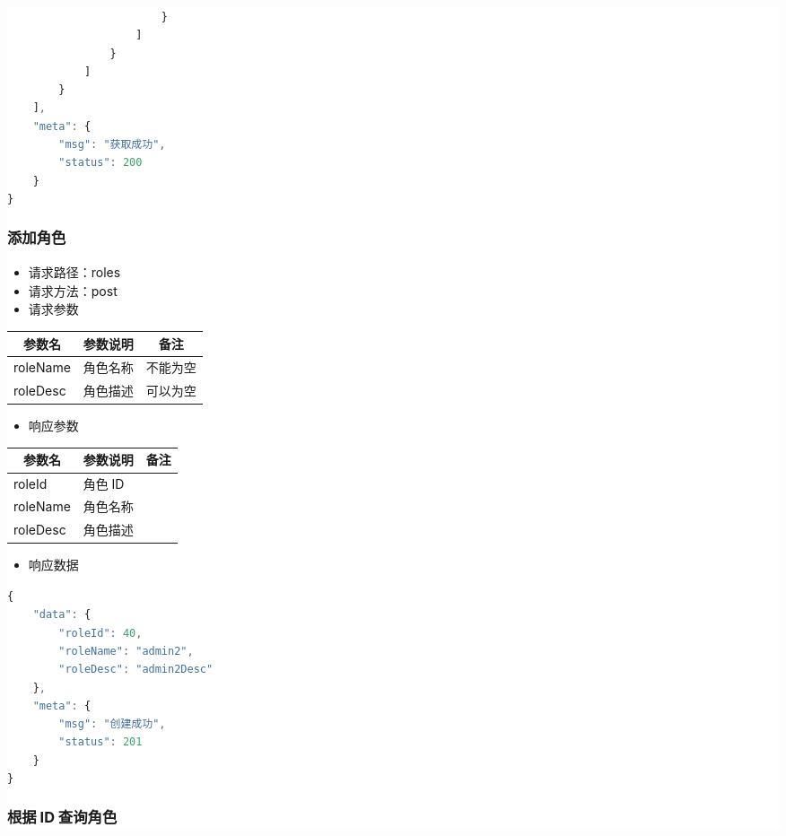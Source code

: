 ```javascript
                        }
                    ]
                }
            ]
        }
    ],
    "meta": {
        "msg": "获取成功",
        "status": 200
    }
}
```

### 添加角色

* 请求路径：roles
* 请求方法：post
* 请求参数

| 参数名   | 参数说明 | 备注     |
| -------- | -------- | -------- |
| roleName | 角色名称 | 不能为空 |
| roleDesc | 角色描述 | 可以为空 |

* 响应参数

| 参数名   | 参数说明 | 备注 |
| -------- | -------- | ---- |
| roleId   | 角色 ID  |      |
| roleName | 角色名称 |      |
| roleDesc | 角色描述 |      |

* 响应数据

```javascript
{
    "data": {
        "roleId": 40,
        "roleName": "admin2",
        "roleDesc": "admin2Desc"
    },
    "meta": {
        "msg": "创建成功",
        "status": 201
    }
}
```

### 根据 ID 查询角色
